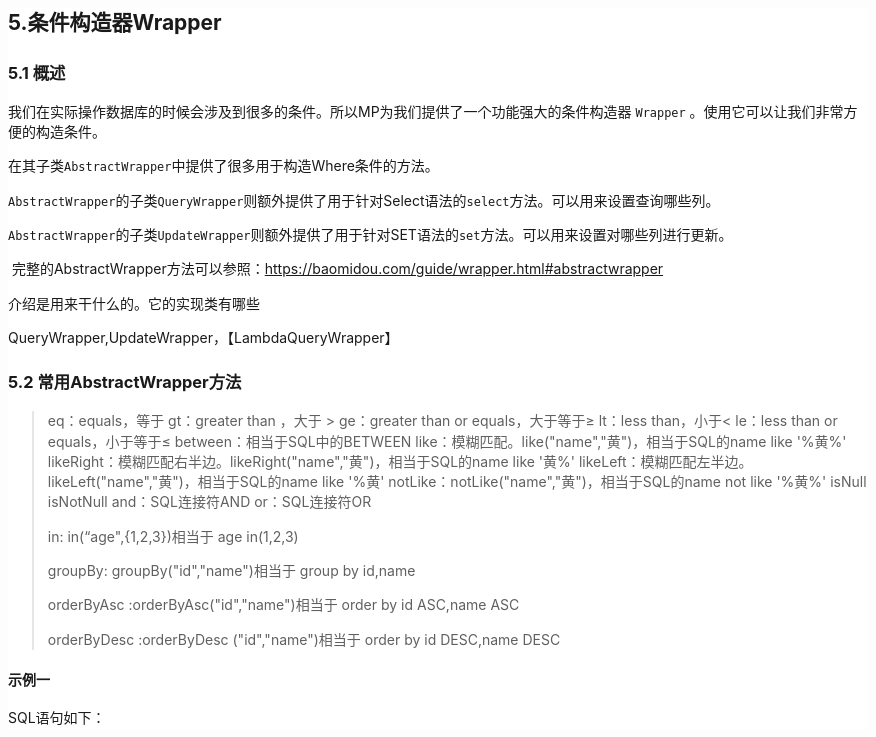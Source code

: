 





## 5.条件构造器Wrapper

### 5.1 概述

​	我们在实际操作数据库的时候会涉及到很多的条件。所以MP为我们提供了一个功能强大的条件构造器 `Wrapper` 。使用它可以让我们非常方便的构造条件。

​	在其子类`AbstractWrapper`中提供了很多用于构造Where条件的方法。

​	`AbstractWrapper`的子类`QueryWrapper`则额外提供了用于针对Select语法的`select`方法。可以用来设置查询哪些列。

​	`AbstractWrapper`的子类`UpdateWrapper`则额外提供了用于针对SET语法的`set`方法。可以用来设置对哪些列进行更新。



​	完整的AbstractWrapper方法可以参照：https://baomidou.com/guide/wrapper.html#abstractwrapper



介绍是用来干什么的。它的实现类有哪些

QueryWrapper,UpdateWrapper，【LambdaQueryWrapper】

### 5.2 常用AbstractWrapper方法

> eq：equals，等于
> gt：greater than ，大于 >
> ge：greater than or equals，大于等于≥
> lt：less than，小于<
> le：less than or equals，小于等于≤
> between：相当于SQL中的BETWEEN
> like：模糊匹配。like("name","黄")，相当于SQL的name like '%黄%'
> likeRight：模糊匹配右半边。likeRight("name","黄")，相当于SQL的name like '黄%'
> likeLeft：模糊匹配左半边。likeLeft("name","黄")，相当于SQL的name like '%黄'
> notLike：notLike("name","黄")，相当于SQL的name not like '%黄%'
> isNull
> isNotNull
> and：SQL连接符AND
> or：SQL连接符OR
>
> in: in(“age",{1,2,3})相当于 age in(1,2,3)
>
> groupBy: groupBy("id","name")相当于 group by id,name
>
> orderByAsc :orderByAsc("id","name")相当于 order by id ASC,name ASC
>
> orderByDesc :orderByDesc ("id","name")相当于 order by id DESC,name DESC



#### 示例一

SQL语句如下：
